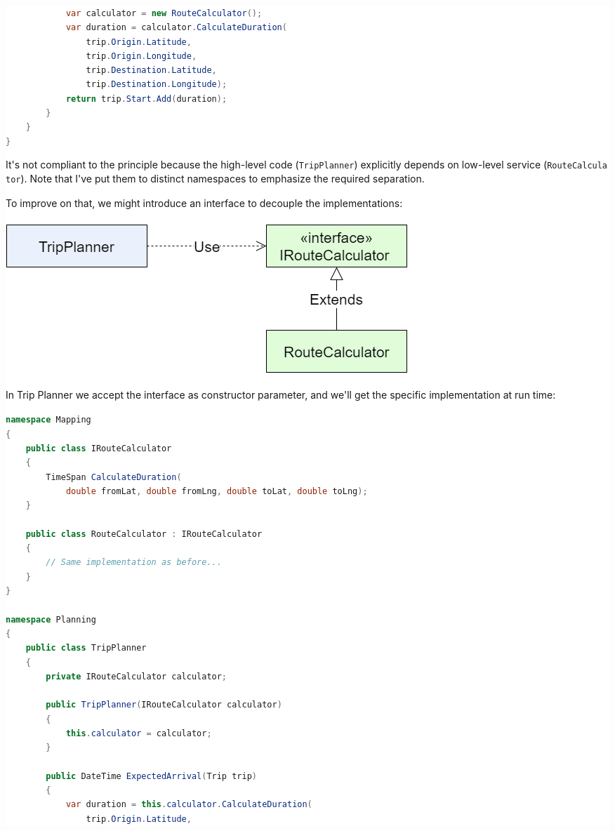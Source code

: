 ``` csharp
            var calculator = new RouteCalculator();
            var duration = calculator.CalculateDuration(
                trip.Origin.Latitude,
                trip.Origin.Longitude,
                trip.Destination.Latitude,
                trip.Destination.Longitude);
            return trip.Start.Add(duration);
        }
    }
}
```

It's not compliant to the principle because the high-level code (`TripPlanner`)
explicitly depends on low-level service (`RouteCalculator`). Note that I've put
them to distinct namespaces to emphasize the required separation.

To improve on that, we might introduce an interface to decouple the
implementations:

![UML: dependency inversion with dependency injection](uml-dependency-inversion-with-dependency-injection.png)

In Trip Planner we accept the interface as constructor parameter, and we'll get the
specific implementation at run time:

``` csharp
namespace Mapping
{
    public class IRouteCalculator
    {
        TimeSpan CalculateDuration(
            double fromLat, double fromLng, double toLat, double toLng);
    }

    public class RouteCalculator : IRouteCalculator
    {
        // Same implementation as before...
    }
}

namespace Planning
{
    public class TripPlanner
    {
        private IRouteCalculator calculator;

        public TripPlanner(IRouteCalculator calculator)
        {
            this.calculator = calculator;
        }

        public DateTime ExpectedArrival(Trip trip)
        {
            var duration = this.calculator.CalculateDuration(
                trip.Origin.Latitude,
```